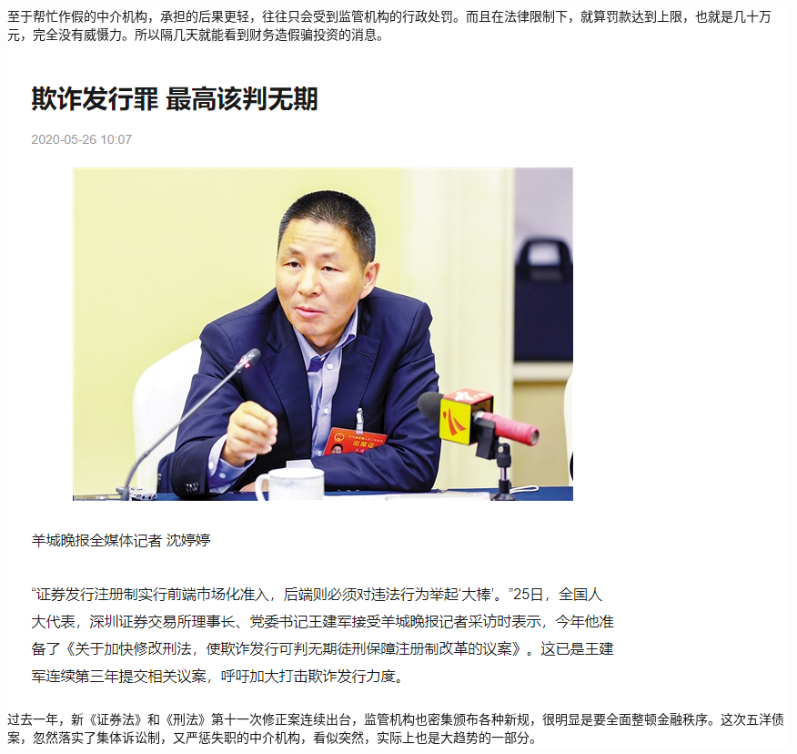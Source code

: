 至于帮忙作假的中介机构，承担的后果更轻，往往只会受到监管机构的行政处罚。而且在法律限制下，就算罚款达到上限，也就是几十万元，完全没有威慑力。所以隔几天就能看到财务造假骗投资的消息。

![](images/btnews/0201_0300/0223/media/image24.png)

过去一年，新《证券法》和《刑法》第十一次修正案连续出台，监管机构也密集颁布各种新规，很明显是要全面整顿金融秩序。这次五洋债案，忽然落实了集体诉讼制，又严惩失职的中介机构，看似突然，实际上也是大趋势的一部分。
